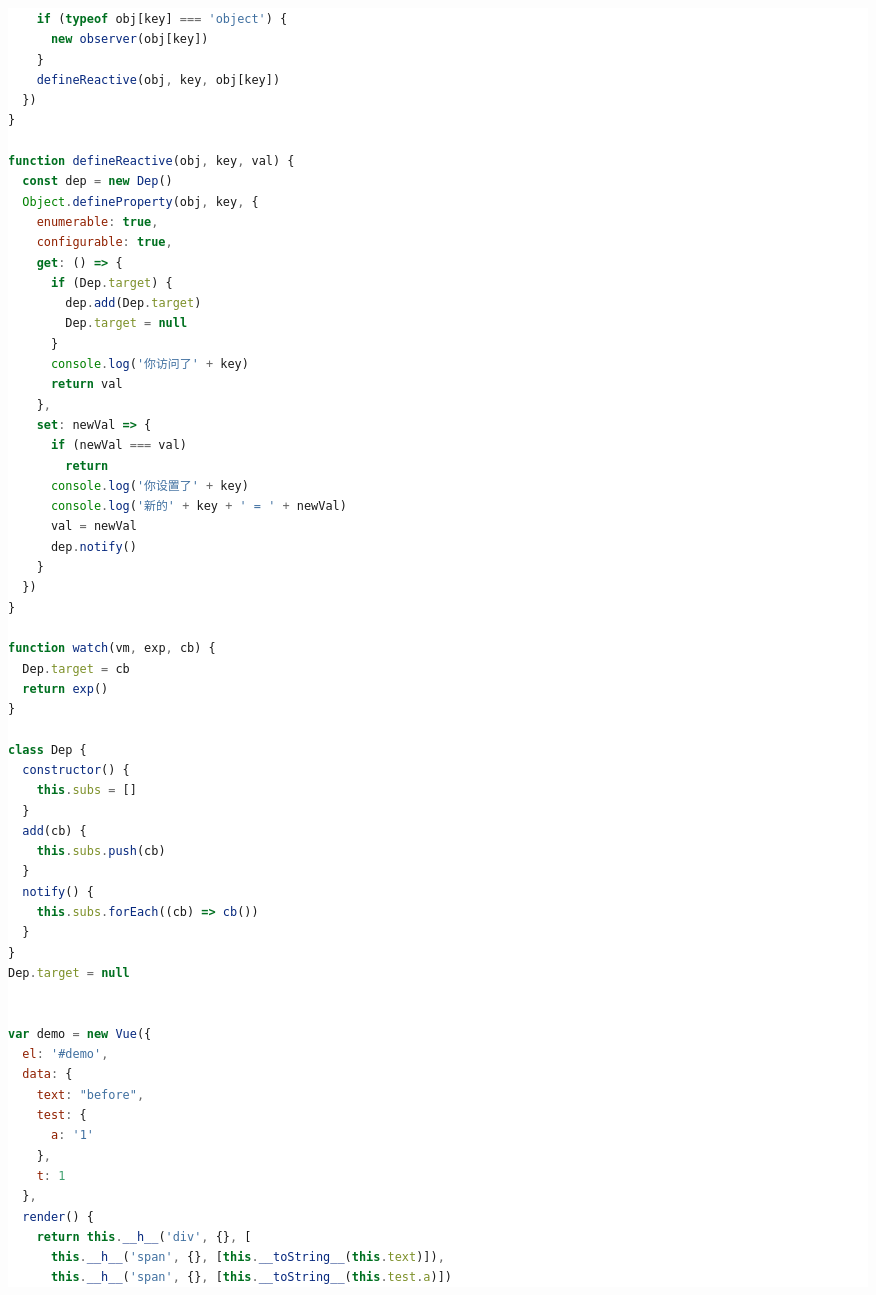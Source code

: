 ```javascript
    if (typeof obj[key] === 'object') {
      new observer(obj[key])
    }
    defineReactive(obj, key, obj[key])
  })
}

function defineReactive(obj, key, val) {
  const dep = new Dep()
  Object.defineProperty(obj, key, {
    enumerable: true,
    configurable: true,
    get: () => {
      if (Dep.target) {
        dep.add(Dep.target)
        Dep.target = null
      }
      console.log('你访问了' + key)
      return val
    },
    set: newVal => {
      if (newVal === val)
        return
      console.log('你设置了' + key)
      console.log('新的' + key + ' = ' + newVal)
      val = newVal
      dep.notify()
    }
  })
}

function watch(vm, exp, cb) {
  Dep.target = cb
  return exp()
}

class Dep {
  constructor() {
    this.subs = []
  }
  add(cb) {
    this.subs.push(cb)
  }
  notify() {
    this.subs.forEach((cb) => cb())
  }
}
Dep.target = null


var demo = new Vue({
  el: '#demo',
  data: {
    text: "before",
    test: {
      a: '1'
    },
    t: 1
  },
  render() {
    return this.__h__('div', {}, [
      this.__h__('span', {}, [this.__toString__(this.text)]),
      this.__h__('span', {}, [this.__toString__(this.test.a)])
```